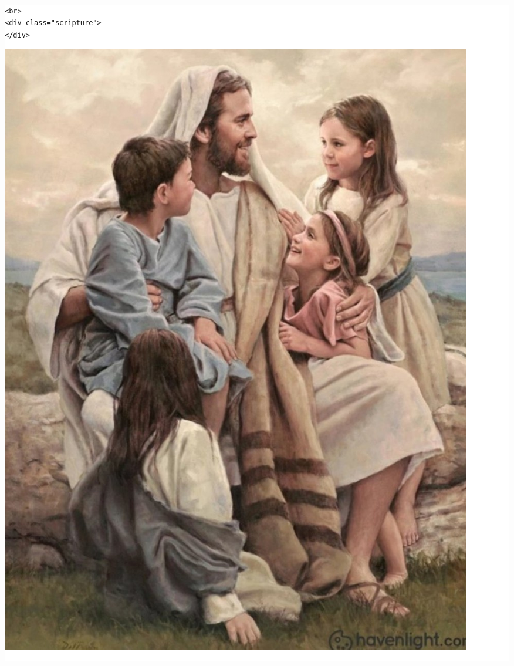     <br>
    <div class="scripture">
    </div>         
  </div>
  <div class="image-container">
    <img src='../../pictures/picture_129.jpg'>
  </div>
</div>

---